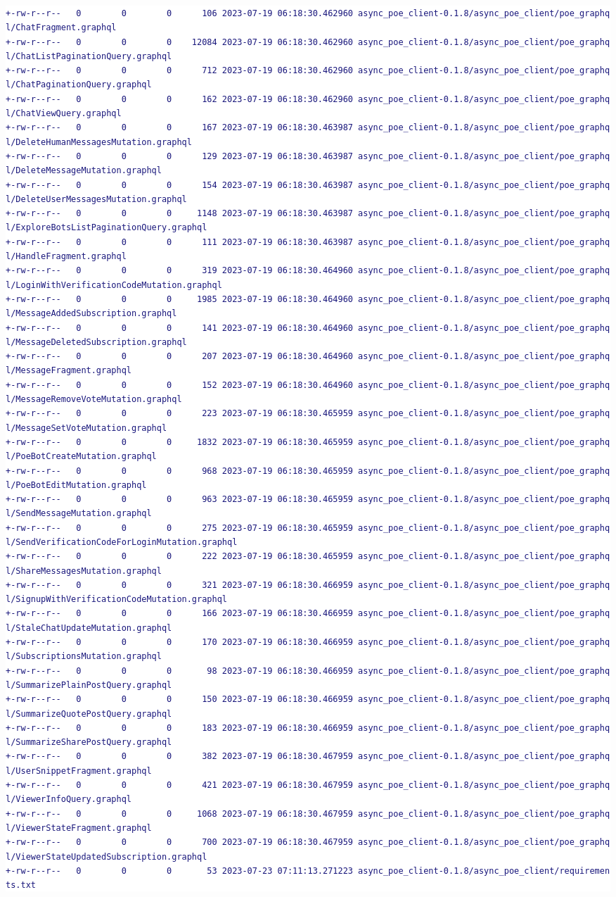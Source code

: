 ```diff
+-rw-r--r--   0        0        0      106 2023-07-19 06:18:30.462960 async_poe_client-0.1.8/async_poe_client/poe_graphql/ChatFragment.graphql
+-rw-r--r--   0        0        0    12084 2023-07-19 06:18:30.462960 async_poe_client-0.1.8/async_poe_client/poe_graphql/ChatListPaginationQuery.graphql
+-rw-r--r--   0        0        0      712 2023-07-19 06:18:30.462960 async_poe_client-0.1.8/async_poe_client/poe_graphql/ChatPaginationQuery.graphql
+-rw-r--r--   0        0        0      162 2023-07-19 06:18:30.462960 async_poe_client-0.1.8/async_poe_client/poe_graphql/ChatViewQuery.graphql
+-rw-r--r--   0        0        0      167 2023-07-19 06:18:30.463987 async_poe_client-0.1.8/async_poe_client/poe_graphql/DeleteHumanMessagesMutation.graphql
+-rw-r--r--   0        0        0      129 2023-07-19 06:18:30.463987 async_poe_client-0.1.8/async_poe_client/poe_graphql/DeleteMessageMutation.graphql
+-rw-r--r--   0        0        0      154 2023-07-19 06:18:30.463987 async_poe_client-0.1.8/async_poe_client/poe_graphql/DeleteUserMessagesMutation.graphql
+-rw-r--r--   0        0        0     1148 2023-07-19 06:18:30.463987 async_poe_client-0.1.8/async_poe_client/poe_graphql/ExploreBotsListPaginationQuery.graphql
+-rw-r--r--   0        0        0      111 2023-07-19 06:18:30.463987 async_poe_client-0.1.8/async_poe_client/poe_graphql/HandleFragment.graphql
+-rw-r--r--   0        0        0      319 2023-07-19 06:18:30.464960 async_poe_client-0.1.8/async_poe_client/poe_graphql/LoginWithVerificationCodeMutation.graphql
+-rw-r--r--   0        0        0     1985 2023-07-19 06:18:30.464960 async_poe_client-0.1.8/async_poe_client/poe_graphql/MessageAddedSubscription.graphql
+-rw-r--r--   0        0        0      141 2023-07-19 06:18:30.464960 async_poe_client-0.1.8/async_poe_client/poe_graphql/MessageDeletedSubscription.graphql
+-rw-r--r--   0        0        0      207 2023-07-19 06:18:30.464960 async_poe_client-0.1.8/async_poe_client/poe_graphql/MessageFragment.graphql
+-rw-r--r--   0        0        0      152 2023-07-19 06:18:30.464960 async_poe_client-0.1.8/async_poe_client/poe_graphql/MessageRemoveVoteMutation.graphql
+-rw-r--r--   0        0        0      223 2023-07-19 06:18:30.465959 async_poe_client-0.1.8/async_poe_client/poe_graphql/MessageSetVoteMutation.graphql
+-rw-r--r--   0        0        0     1832 2023-07-19 06:18:30.465959 async_poe_client-0.1.8/async_poe_client/poe_graphql/PoeBotCreateMutation.graphql
+-rw-r--r--   0        0        0      968 2023-07-19 06:18:30.465959 async_poe_client-0.1.8/async_poe_client/poe_graphql/PoeBotEditMutation.graphql
+-rw-r--r--   0        0        0      963 2023-07-19 06:18:30.465959 async_poe_client-0.1.8/async_poe_client/poe_graphql/SendMessageMutation.graphql
+-rw-r--r--   0        0        0      275 2023-07-19 06:18:30.465959 async_poe_client-0.1.8/async_poe_client/poe_graphql/SendVerificationCodeForLoginMutation.graphql
+-rw-r--r--   0        0        0      222 2023-07-19 06:18:30.465959 async_poe_client-0.1.8/async_poe_client/poe_graphql/ShareMessagesMutation.graphql
+-rw-r--r--   0        0        0      321 2023-07-19 06:18:30.466959 async_poe_client-0.1.8/async_poe_client/poe_graphql/SignupWithVerificationCodeMutation.graphql
+-rw-r--r--   0        0        0      166 2023-07-19 06:18:30.466959 async_poe_client-0.1.8/async_poe_client/poe_graphql/StaleChatUpdateMutation.graphql
+-rw-r--r--   0        0        0      170 2023-07-19 06:18:30.466959 async_poe_client-0.1.8/async_poe_client/poe_graphql/SubscriptionsMutation.graphql
+-rw-r--r--   0        0        0       98 2023-07-19 06:18:30.466959 async_poe_client-0.1.8/async_poe_client/poe_graphql/SummarizePlainPostQuery.graphql
+-rw-r--r--   0        0        0      150 2023-07-19 06:18:30.466959 async_poe_client-0.1.8/async_poe_client/poe_graphql/SummarizeQuotePostQuery.graphql
+-rw-r--r--   0        0        0      183 2023-07-19 06:18:30.466959 async_poe_client-0.1.8/async_poe_client/poe_graphql/SummarizeSharePostQuery.graphql
+-rw-r--r--   0        0        0      382 2023-07-19 06:18:30.467959 async_poe_client-0.1.8/async_poe_client/poe_graphql/UserSnippetFragment.graphql
+-rw-r--r--   0        0        0      421 2023-07-19 06:18:30.467959 async_poe_client-0.1.8/async_poe_client/poe_graphql/ViewerInfoQuery.graphql
+-rw-r--r--   0        0        0     1068 2023-07-19 06:18:30.467959 async_poe_client-0.1.8/async_poe_client/poe_graphql/ViewerStateFragment.graphql
+-rw-r--r--   0        0        0      700 2023-07-19 06:18:30.467959 async_poe_client-0.1.8/async_poe_client/poe_graphql/ViewerStateUpdatedSubscription.graphql
+-rw-r--r--   0        0        0       53 2023-07-23 07:11:13.271223 async_poe_client-0.1.8/async_poe_client/requirements.txt
```